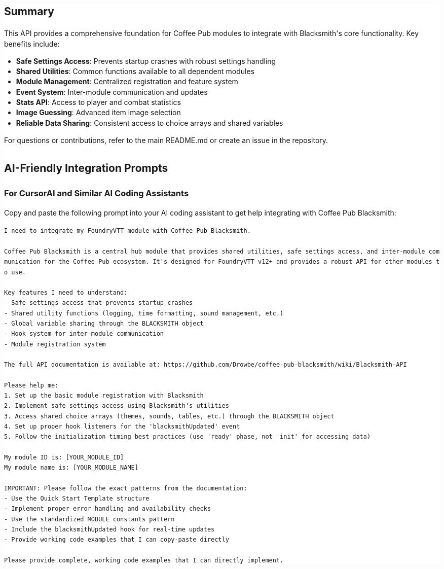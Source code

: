 ## Summary

This API provides a comprehensive foundation for Coffee Pub modules to integrate with Blacksmith's core functionality. Key benefits include:

- **Safe Settings Access**: Prevents startup crashes with robust settings handling
- **Shared Utilities**: Common functions available to all dependent modules
- **Module Management**: Centralized registration and feature system
- **Event System**: Inter-module communication and updates
- **Stats API**: Access to player and combat statistics
- **Image Guessing**: Advanced item image selection
- **Reliable Data Sharing**: Consistent access to choice arrays and shared variables

For questions or contributions, refer to the main README.md or create an issue in the repository.

## AI-Friendly Integration Prompts

### For CursorAI and Similar AI Coding Assistants

Copy and paste the following prompt into your AI coding assistant to get help integrating with Coffee Pub Blacksmith:

```
I need to integrate my FoundryVTT module with Coffee Pub Blacksmith. 

Coffee Pub Blacksmith is a central hub module that provides shared utilities, safe settings access, and inter-module communication for the Coffee Pub ecosystem. It's designed for FoundryVTT v12+ and provides a robust API for other modules to use.

Key features I need to understand:
- Safe settings access that prevents startup crashes
- Shared utility functions (logging, time formatting, sound management, etc.)
- Global variable sharing through the BLACKSMITH object
- Hook system for inter-module communication
- Module registration system

The full API documentation is available at: https://github.com/Drowbe/coffee-pub-blacksmith/wiki/Blacksmith-API

Please help me:
1. Set up the basic module registration with Blacksmith
2. Implement safe settings access using Blacksmith's utilities
3. Access shared choice arrays (themes, sounds, tables, etc.) through the BLACKSMITH object
4. Set up proper hook listeners for the 'blacksmithUpdated' event
5. Follow the initialization timing best practices (use 'ready' phase, not 'init' for accessing data)

My module ID is: [YOUR_MODULE_ID]
My module name is: [YOUR_MODULE_NAME]

IMPORTANT: Please follow the exact patterns from the documentation:
- Use the Quick Start Template structure
- Implement proper error handling and availability checks
- Use the standardized MODULE constants pattern
- Include the blacksmithUpdated hook for real-time updates
- Provide working code examples that I can copy-paste directly

Please provide complete, working code examples that I can directly implement.
```
